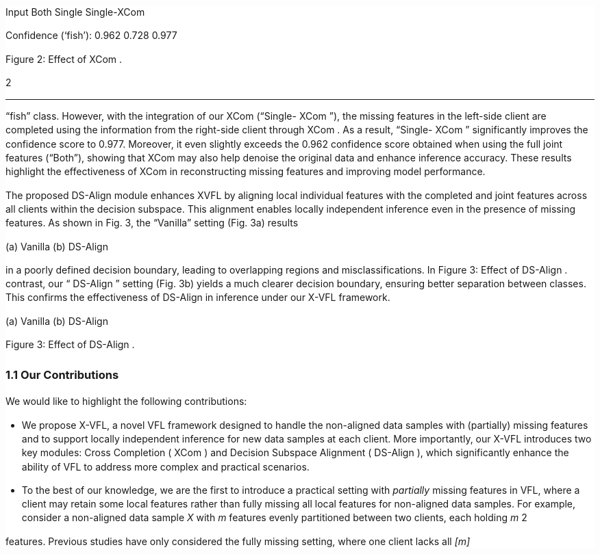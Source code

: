 
Input Both Single Single-XCom

Confidence (‘fish’): 0.962 0.728 0.977

Figure 2: Effect of XCom .


2


-----

“fish” class. However, with the integration of
our XCom (“Single- XCom ”), the missing features in the left-side client are completed using the
information from the right-side client through XCom . As a result, “Single- XCom ” significantly improves the confidence score to 0.977. Moreover, it even slightly exceeds the 0.962 confidence score
obtained when using the full joint features (“Both”), showing that XCom may also help denoise the
original data and enhance inference accuracy. These results highlight the effectiveness of XCom in
reconstructing missing features and improving model performance.

The proposed DS-Align module enhances XVFL by aligning local individual features with
the completed and joint features across all
clients within the decision subspace. This alignment enables locally independent inference even
in the presence of missing features. As shown
in Fig. 3, the “Vanilla” setting (Fig. 3a) results

(a) Vanilla (b) DS-Align

in a poorly defined decision boundary, leading
to overlapping regions and misclassifications. In Figure 3: Effect of DS-Align .
contrast, our “ DS-Align ” setting (Fig. 3b) yields
a much clearer decision boundary, ensuring better separation between classes. This confirms the
effectiveness of DS-Align in inference under our X-VFL framework.


(a) Vanilla (b) DS-Align


Figure 3: Effect of DS-Align .

### **1.1 Our Contributions**

We would like to highlight the following contributions:

  - We propose X-VFL, a novel VFL framework designed to handle the non-aligned data samples
with (partially) missing features and to support locally independent inference for new data
samples at each client. More importantly, our X-VFL introduces two key modules: Cross
Completion ( XCom ) and Decision Subspace Alignment ( DS-Align ), which significantly enhance
the ability of VFL to address more complex and practical scenarios.



- To the best of our knowledge, we are the first to introduce a practical setting with *partially*
missing features in VFL, where a client may retain some local features rather than fully
missing all local features for non-aligned data samples. For example, consider a non-aligned
data sample *X* with *m* features evenly partitioned between two clients, each holding *m* 2

features. Previous studies have only considered the fully missing setting, where one client lacks
all *[m]*
